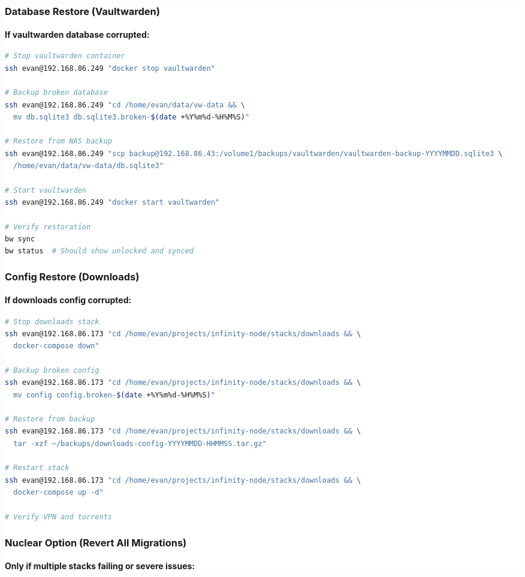 ### Database Restore (Vaultwarden)

**If vaultwarden database corrupted:**

```bash
# Stop vaultwarden container
ssh evan@192.168.86.249 "docker stop vaultwarden"

# Backup broken database
ssh evan@192.168.86.249 "cd /home/evan/data/vw-data && \
  mv db.sqlite3 db.sqlite3.broken-$(date +%Y%m%d-%H%M%S)"

# Restore from NAS backup
ssh evan@192.168.86.249 "scp backup@192.168.86.43:/volume1/backups/vaultwarden/vaultwarden-backup-YYYYMMDD.sqlite3 \
  /home/evan/data/vw-data/db.sqlite3"

# Start vaultwarden
ssh evan@192.168.86.249 "docker start vaultwarden"

# Verify restoration
bw sync
bw status  # Should show unlocked and synced
```

### Config Restore (Downloads)

**If downloads config corrupted:**

```bash
# Stop downloads stack
ssh evan@192.168.86.173 "cd /home/evan/projects/infinity-node/stacks/downloads && \
  docker-compose down"

# Backup broken config
ssh evan@192.168.86.173 "cd /home/evan/projects/infinity-node/stacks/downloads && \
  mv config config.broken-$(date +%Y%m%d-%H%M%S)"

# Restore from backup
ssh evan@192.168.86.173 "cd /home/evan/projects/infinity-node/stacks/downloads && \
  tar -xzf ~/backups/downloads-config-YYYYMMDD-HHMMSS.tar.gz"

# Restart stack
ssh evan@192.168.86.173 "cd /home/evan/projects/infinity-node/stacks/downloads && \
  docker-compose up -d"

# Verify VPN and torrents
```

### Nuclear Option (Revert All Migrations)

**Only if multiple stacks failing or severe issues:**
